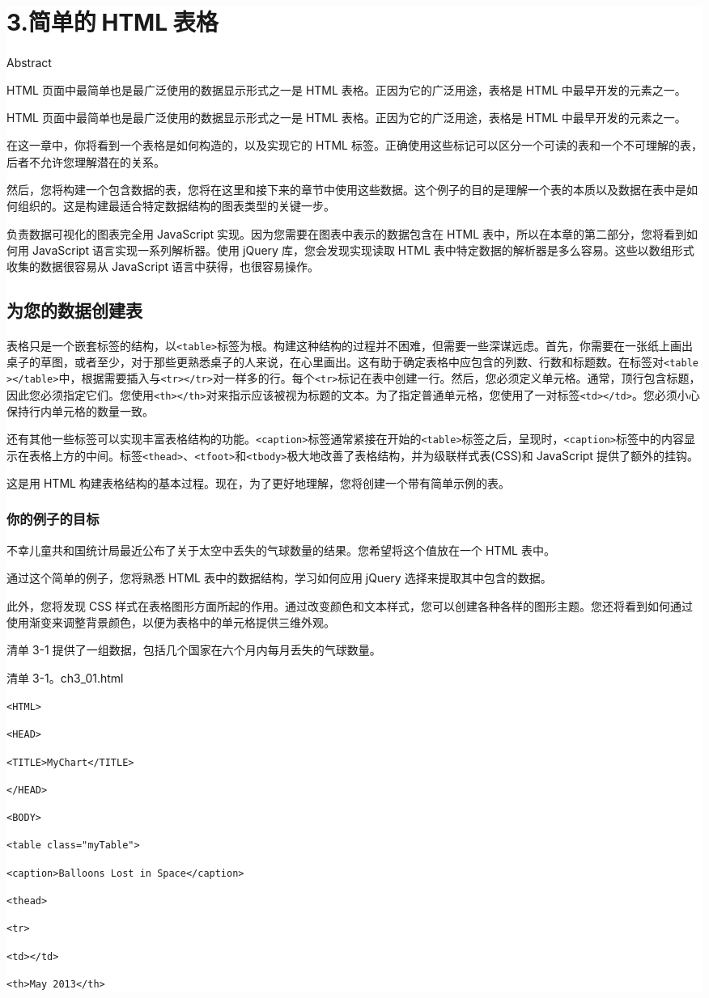 # 3.简单的 HTML 表格

Abstract

HTML 页面中最简单也是最广泛使用的数据显示形式之一是 HTML 表格。正因为它的广泛用途，表格是 HTML 中最早开发的元素之一。

HTML 页面中最简单也是最广泛使用的数据显示形式之一是 HTML 表格。正因为它的广泛用途，表格是 HTML 中最早开发的元素之一。

在这一章中，你将看到一个表格是如何构造的，以及实现它的 HTML 标签。正确使用这些标记可以区分一个可读的表和一个不可理解的表，后者不允许您理解潜在的关系。

然后，您将构建一个包含数据的表，您将在这里和接下来的章节中使用这些数据。这个例子的目的是理解一个表的本质以及数据在表中是如何组织的。这是构建最适合特定数据结构的图表类型的关键一步。

负责数据可视化的图表完全用 JavaScript 实现。因为您需要在图表中表示的数据包含在 HTML 表中，所以在本章的第二部分，您将看到如何用 JavaScript 语言实现一系列解析器。使用 jQuery 库，您会发现实现读取 HTML 表中特定数据的解析器是多么容易。这些以数组形式收集的数据很容易从 JavaScript 语言中获得，也很容易操作。

## 为您的数据创建表

表格只是一个嵌套标签的结构，以`<table>`标签为根。构建这种结构的过程并不困难，但需要一些深谋远虑。首先，你需要在一张纸上画出桌子的草图，或者至少，对于那些更熟悉桌子的人来说，在心里画出。这有助于确定表格中应包含的列数、行数和标题数。在标签对`<table></table>`中，根据需要插入与`<tr></tr>`对一样多的行。每个`<tr>`标记在表中创建一行。然后，您必须定义单元格。通常，顶行包含标题，因此您必须指定它们。您使用`<th></th>`对来指示应该被视为标题的文本。为了指定普通单元格，您使用了一对标签`<td></td>`。您必须小心保持行内单元格的数量一致。

还有其他一些标签可以实现丰富表格结构的功能。`<caption>`标签通常紧接在开始的`<table>`标签之后，呈现时，`<caption>`标签中的内容显示在表格上方的中间。标签`<thead>`、`<tfoot>`和`<tbody>`极大地改善了表格结构，并为级联样式表(CSS)和 JavaScript 提供了额外的挂钩。

这是用 HTML 构建表格结构的基本过程。现在，为了更好地理解，您将创建一个带有简单示例的表。

### 你的例子的目标

不幸儿童共和国统计局最近公布了关于太空中丢失的气球数量的结果。您希望将这个值放在一个 HTML 表中。

通过这个简单的例子，您将熟悉 HTML 表中的数据结构，学习如何应用 jQuery 选择来提取其中包含的数据。

此外，您将发现 CSS 样式在表格图形方面所起的作用。通过改变颜色和文本样式，您可以创建各种各样的图形主题。您还将看到如何通过使用渐变来调整背景颜色，以便为表格中的单元格提供三维外观。

清单 3-1 提供了一组数据，包括几个国家在六个月内每月丢失的气球数量。

清单 3-1。ch3_01.html

`<HTML>`

`<HEAD>`

`<TITLE>MyChart</TITLE>`

`</HEAD>`

`<BODY>`

`<table class="myTable">`

`<caption>Balloons Lost in Space</caption>`

`<thead>`

`<tr>`

`<td></td>`

`<th>May 2013</th>`
